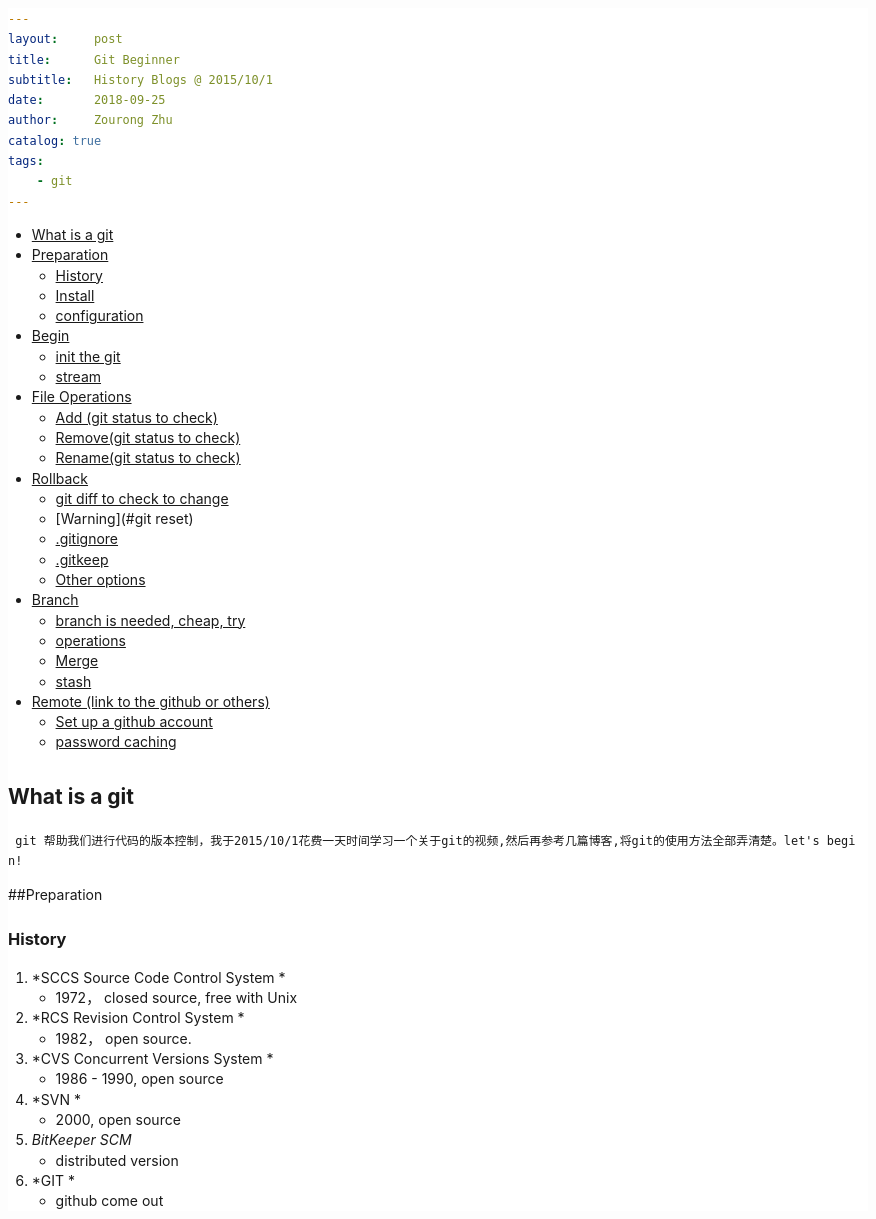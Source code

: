 ```yaml
---
layout:     post
title:      Git Beginner
subtitle:   History Blogs @ 2015/10/1
date:       2018-09-25
author:     Zourong Zhu
catalog: true
tags:
    - git
---
```




- [What is a git](#what-is-a-git)
- [Preparation](#preparation)
  - [History](#history)
  - [Install](#install)
  - [configuration](#configuration)
- [Begin](#begin)
  - [init the git](#init-the-git)
  - [stream](#stream)
- [File Operations](#file-operations)
  - [Add \(git status to check\)](#add-git-status-to-check)
  - [Remove\(git status to check\)](#removegit-status-to-check)
  - [Rename\(git status to check\)](#renamegit-status-to-check)
- [Rollback](#rollback)
  - [git diff to check to change](#git-diff-to-check-to-change)
  - [Warning](#git reset)
  - [.gitignore](#gitignore)
  - [.gitkeep](#gitkeep)
  - [Other options](#other-options)
- [Branch](#branch)
  - [branch is needed, cheap, try](#branch-is-needed-cheap-try)
  - [operations](#operations)
  - [Merge](#merge)
  - [stash](#stash)
- [Remote \(link to the github or others\)](#remote-link-to-the-github-or-others)
  - [Set up a github account](#set-up-a-github-account)
  - [password caching](#password-caching)




<a id="what-is-a-git"></a>
## What is a git
     git 帮助我们进行代码的版本控制，我于2015/10/1花费一天时间学习一个关于git的视频,然后再参考几篇博客,将git的使用方法全部弄清楚。let's begin!

<a id="preparation"></a>
##Preparation

<a id="history"></a>
### History
1. *SCCS Source Code Control System *
      * 1972， closed source, free with Unix
2. *RCS Revision Control System *
      * 1982， open source.
3. *CVS Concurrent Versions System *
      * 1986 - 1990, open source
4. *SVN *
      * 2000, open source
5. *BitKeeper SCM*
      *  distributed version
6. *GIT *
      *  github come out